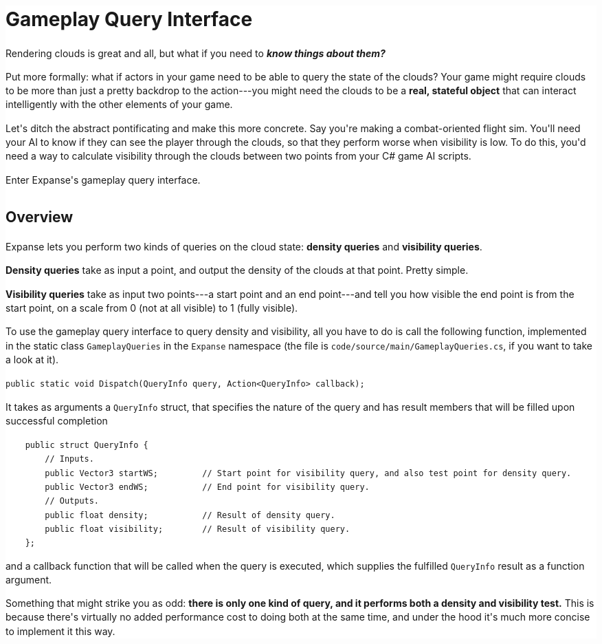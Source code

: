 # Gameplay Query Interface

Rendering clouds is great and all, but what if you need to **_know things about them?_**

Put more formally: what if actors in your game need to be able to query the state of the clouds? Your game might require clouds to be more than just a pretty backdrop to the action---you might need the clouds to be a **real, stateful object** that can interact intelligently with the other elements of your game.

Let's ditch the abstract pontificating and make this more concrete. Say you're making a combat-oriented flight sim. You'll need your AI to know if they can see the player through the clouds, so that they perform worse when visibility is low. To do this, you'd need a way to calculate visibility through the clouds between two points from your C# game AI scripts.

Enter Expanse's gameplay query interface.

## Overview

Expanse lets you perform two kinds of queries on the cloud state: **density queries** and **visibility queries**.

**Density queries** take as input a point, and output the density of the clouds at that point. Pretty simple.

**Visibility queries** take as input two points---a start point and an end point---and tell you how visible the end point is from the start point, on a scale from 0 (not at all visible) to 1 (fully visible).

To use the gameplay query interface to query density and visibility, all you have to do is call the following function, implemented in the static class `GameplayQueries` in the `Expanse` namespace (the file is `code/source/main/GameplayQueries.cs`, if you want to take a look at it).

```
public static void Dispatch(QueryInfo query, Action<QueryInfo> callback);
```

It takes as arguments a `QueryInfo` struct, that specifies the nature of the query and has result members that will be filled upon successful completion

```
    public struct QueryInfo {
        // Inputs.
        public Vector3 startWS;         // Start point for visibility query, and also test point for density query.
        public Vector3 endWS;           // End point for visibility query.
        // Outputs.
        public float density;           // Result of density query.
        public float visibility;        // Result of visibility query.
    };
```

and a callback function that will be called when the query is executed, which supplies the fulfilled `QueryInfo` result as a function argument.

Something that might strike you as odd: **there is only one kind of query, and it performs both a density and visibility test.** This is because there's virtually no added performance cost to doing both at the same time, and under the hood it's much more concise to implement it this way. 
